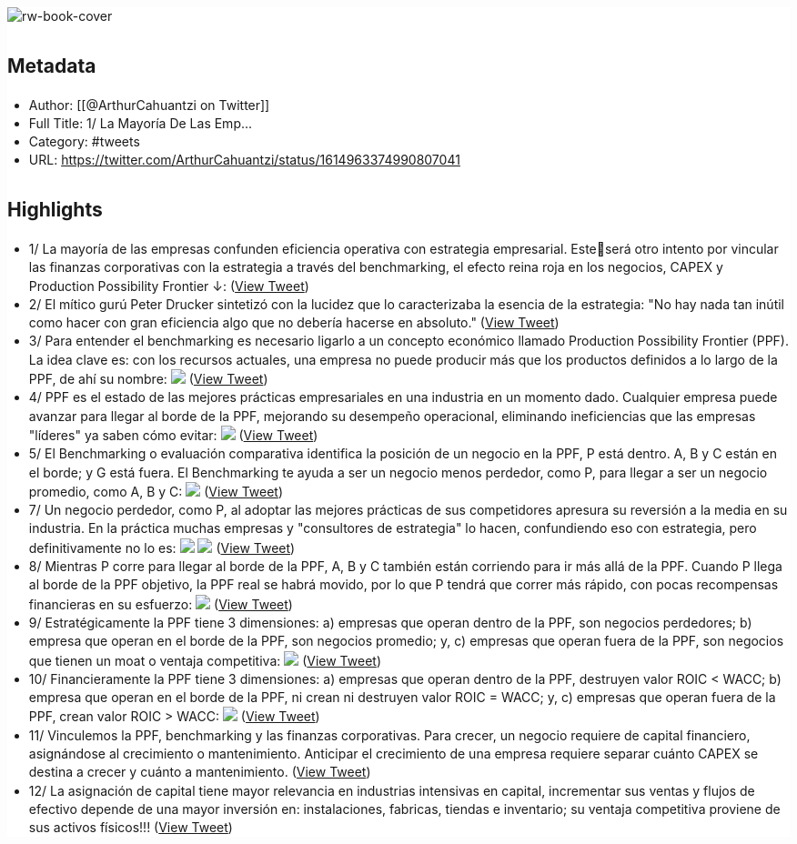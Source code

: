 ![rw-book-cover](https://pbs.twimg.com/profile_images/1492131334847823875/5fCHhO9P.jpg)

## Metadata
- Author: [[@ArthurCahuantzi on Twitter]]
- Full Title: 1/ La Mayoría De Las Emp...
- Category: #tweets
- URL: https://twitter.com/ArthurCahuantzi/status/1614963374990807041

## Highlights
- 1/ La mayoría de las empresas confunden eficiencia operativa con estrategia empresarial. Este🧵será otro intento por vincular las finanzas corporativas con la estrategia a través del benchmarking, el efecto reina roja en los negocios, CAPEX y Production Possibility Frontier ↓: ([View Tweet](https://twitter.com/ArthurCahuantzi/status/1614963374990807041))
- 2/ El mítico gurú Peter Drucker sintetizó con la lucidez que lo caracterizaba la esencia de la estrategia: 
  "No hay nada tan inútil como hacer con gran eficiencia algo que no debería hacerse en absoluto." ([View Tweet](https://twitter.com/ArthurCahuantzi/status/1614963523557154817))
- 3/ Para entender el benchmarking es necesario ligarlo a un concepto económico llamado Production Possibility Frontier (PPF). La idea clave es: con los recursos actuales, una empresa no puede producir más que los productos definidos a lo largo de la PPF, de ahí su nombre: 
  ![](https://pbs.twimg.com/media/FmmBBepagAE6ra0.png) ([View Tweet](https://twitter.com/ArthurCahuantzi/status/1614964031084716034))
- 4/ PPF es el estado de las mejores prácticas empresariales en una industria en un momento dado. Cualquier empresa puede avanzar para llegar al borde de la PPF, mejorando su desempeño operacional, eliminando ineficiencias que las empresas "líderes" ya saben cómo evitar: 
  ![](https://pbs.twimg.com/media/FmmBYdXaUAAucIH.png) ([View Tweet](https://twitter.com/ArthurCahuantzi/status/1614964395880185857))
- 5/ El Benchmarking o evaluación comparativa identifica la posición de un negocio en la PPF, P está dentro. A, B y C están en el borde; y G está fuera. El Benchmarking te ayuda a ser un negocio menos perdedor, como P, para llegar a ser un negocio promedio, como A, B y C: 
  ![](https://pbs.twimg.com/media/FmmCCLEaAAAAk0_.png) ([View Tweet](https://twitter.com/ArthurCahuantzi/status/1614964994847686656))
- 7/ Un negocio perdedor, como P, al adoptar las mejores prácticas de sus competidores apresura su reversión a la media en su industria. En la práctica muchas empresas y "consultores de estrategia" lo hacen, confundiendo eso con estrategia, pero definitivamente no lo es: 
  ![](https://pbs.twimg.com/media/FmmD9V-aEAMSGSL.png) 
  ![](https://pbs.twimg.com/media/FmmD_uRaUAA2xSe.png) ([View Tweet](https://twitter.com/ArthurCahuantzi/status/1614967121779245058))
- 8/ Mientras P corre para llegar al borde de la PPF, A, B y C también están corriendo para ir más allá de la PPF. Cuando P llega al borde de la PPF objetivo, la PPF real se habrá movido, por lo que P tendrá que correr más rápido, con pocas recompensas financieras en su esfuerzo: 
  ![](https://pbs.twimg.com/media/FmmEKIjaUAAjtF9.png) ([View Tweet](https://twitter.com/ArthurCahuantzi/status/1614967328336134146))
- 9/ Estratégicamente la PPF tiene 3 dimensiones: a) empresas que operan dentro de la PPF, son negocios perdedores; b) empresa que operan en el borde de la PPF, son negocios promedio; y, c) empresas que operan fuera de la PPF, son negocios que tienen un moat o ventaja competitiva: 
  ![](https://pbs.twimg.com/media/FmmEnJEagAYgUWV.png) ([View Tweet](https://twitter.com/ArthurCahuantzi/status/1614967897507659780))
- 10/ Financieramente la PPF tiene 3 dimensiones: a) empresas que operan dentro de la PPF, destruyen valor ROIC < WACC; b) empresa que operan en el borde de la PPF, ni crean ni destruyen valor ROIC = WACC; y, c) empresas que operan fuera de la PPF, crean valor ROIC > WACC: 
  ![](https://pbs.twimg.com/media/FmmFB_jaEAIjsdh.png) ([View Tweet](https://twitter.com/ArthurCahuantzi/status/1614968287196254210))
- 11/ Vinculemos la PPF, benchmarking y las finanzas corporativas. Para crecer, un negocio requiere de capital financiero, asignándose al crecimiento o mantenimiento. Anticipar el crecimiento de una empresa requiere separar cuánto CAPEX se destina a crecer y cuánto a mantenimiento. ([View Tweet](https://twitter.com/ArthurCahuantzi/status/1614968738067148805))
- 12/ La asignación de capital tiene mayor relevancia en industrias intensivas en capital, incrementar sus ventas y flujos de efectivo depende de una mayor inversión en: instalaciones, fabricas, tiendas e inventario; su ventaja competitiva proviene de sus activos físicos!!! ([View Tweet](https://twitter.com/ArthurCahuantzi/status/1614969303580958720))